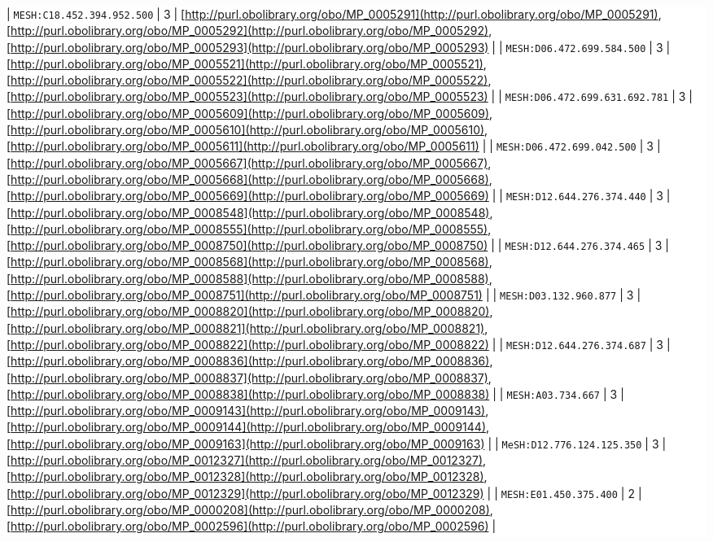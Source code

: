 | `MESH:C18.452.394.952.500`                 |              3 | [http://purl.obolibrary.org/obo/MP_0005291](http://purl.obolibrary.org/obo/MP_0005291), [http://purl.obolibrary.org/obo/MP_0005292](http://purl.obolibrary.org/obo/MP_0005292), [http://purl.obolibrary.org/obo/MP_0005293](http://purl.obolibrary.org/obo/MP_0005293)                                                                                                                                                                                      |
| `MESH:D06.472.699.584.500`                 |              3 | [http://purl.obolibrary.org/obo/MP_0005521](http://purl.obolibrary.org/obo/MP_0005521), [http://purl.obolibrary.org/obo/MP_0005522](http://purl.obolibrary.org/obo/MP_0005522), [http://purl.obolibrary.org/obo/MP_0005523](http://purl.obolibrary.org/obo/MP_0005523)                                                                                                                                                                                      |
| `MESH:D06.472.699.631.692.781`             |              3 | [http://purl.obolibrary.org/obo/MP_0005609](http://purl.obolibrary.org/obo/MP_0005609), [http://purl.obolibrary.org/obo/MP_0005610](http://purl.obolibrary.org/obo/MP_0005610), [http://purl.obolibrary.org/obo/MP_0005611](http://purl.obolibrary.org/obo/MP_0005611)                                                                                                                                                                                      |
| `MESH:D06.472.699.042.500`                 |              3 | [http://purl.obolibrary.org/obo/MP_0005667](http://purl.obolibrary.org/obo/MP_0005667), [http://purl.obolibrary.org/obo/MP_0005668](http://purl.obolibrary.org/obo/MP_0005668), [http://purl.obolibrary.org/obo/MP_0005669](http://purl.obolibrary.org/obo/MP_0005669)                                                                                                                                                                                      |
| `MESH:D12.644.276.374.440`                 |              3 | [http://purl.obolibrary.org/obo/MP_0008548](http://purl.obolibrary.org/obo/MP_0008548), [http://purl.obolibrary.org/obo/MP_0008555](http://purl.obolibrary.org/obo/MP_0008555), [http://purl.obolibrary.org/obo/MP_0008750](http://purl.obolibrary.org/obo/MP_0008750)                                                                                                                                                                                      |
| `MESH:D12.644.276.374.465`                 |              3 | [http://purl.obolibrary.org/obo/MP_0008568](http://purl.obolibrary.org/obo/MP_0008568), [http://purl.obolibrary.org/obo/MP_0008588](http://purl.obolibrary.org/obo/MP_0008588), [http://purl.obolibrary.org/obo/MP_0008751](http://purl.obolibrary.org/obo/MP_0008751)                                                                                                                                                                                      |
| `MESH:D03.132.960.877`                     |              3 | [http://purl.obolibrary.org/obo/MP_0008820](http://purl.obolibrary.org/obo/MP_0008820), [http://purl.obolibrary.org/obo/MP_0008821](http://purl.obolibrary.org/obo/MP_0008821), [http://purl.obolibrary.org/obo/MP_0008822](http://purl.obolibrary.org/obo/MP_0008822)                                                                                                                                                                                      |
| `MESH:D12.644.276.374.687`                 |              3 | [http://purl.obolibrary.org/obo/MP_0008836](http://purl.obolibrary.org/obo/MP_0008836), [http://purl.obolibrary.org/obo/MP_0008837](http://purl.obolibrary.org/obo/MP_0008837), [http://purl.obolibrary.org/obo/MP_0008838](http://purl.obolibrary.org/obo/MP_0008838)                                                                                                                                                                                      |
| `MESH:A03.734.667`                         |              3 | [http://purl.obolibrary.org/obo/MP_0009143](http://purl.obolibrary.org/obo/MP_0009143), [http://purl.obolibrary.org/obo/MP_0009144](http://purl.obolibrary.org/obo/MP_0009144), [http://purl.obolibrary.org/obo/MP_0009163](http://purl.obolibrary.org/obo/MP_0009163)                                                                                                                                                                                      |
| `MeSH:D12.776.124.125.350`                 |              3 | [http://purl.obolibrary.org/obo/MP_0012327](http://purl.obolibrary.org/obo/MP_0012327), [http://purl.obolibrary.org/obo/MP_0012328](http://purl.obolibrary.org/obo/MP_0012328), [http://purl.obolibrary.org/obo/MP_0012329](http://purl.obolibrary.org/obo/MP_0012329)                                                                                                                                                                                      |
| `MESH:E01.450.375.400`                     |              2 | [http://purl.obolibrary.org/obo/MP_0000208](http://purl.obolibrary.org/obo/MP_0000208), [http://purl.obolibrary.org/obo/MP_0002596](http://purl.obolibrary.org/obo/MP_0002596)                                                                                                                                                                                                                                                                              |